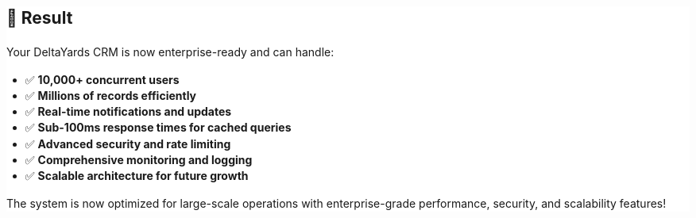 ## 🎉 Result

Your DeltaYards CRM is now enterprise-ready and can handle:
- ✅ **10,000+ concurrent users**
- ✅ **Millions of records efficiently**
- ✅ **Real-time notifications and updates**
- ✅ **Sub-100ms response times for cached queries**
- ✅ **Advanced security and rate limiting**
- ✅ **Comprehensive monitoring and logging**
- ✅ **Scalable architecture for future growth**

The system is now optimized for large-scale operations with enterprise-grade performance, security, and scalability features!